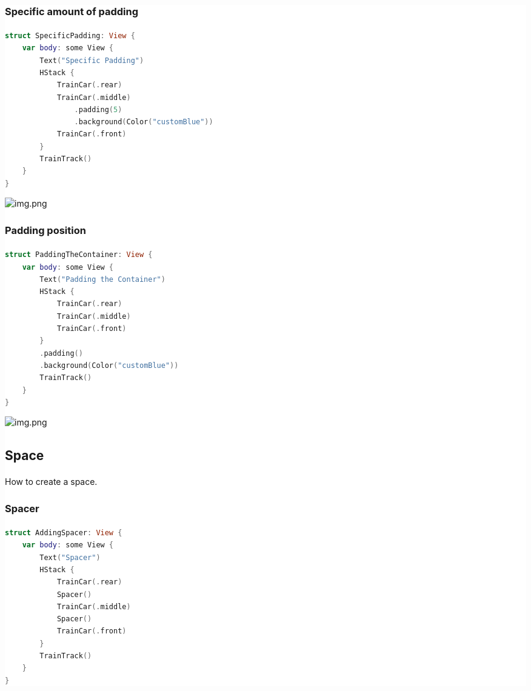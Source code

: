 ### Specific amount of padding
```swift
struct SpecificPadding: View {
    var body: some View {
        Text("Specific Padding")
        HStack {
            TrainCar(.rear)
            TrainCar(.middle)
                .padding(5)
                .background(Color("customBlue"))
            TrainCar(.front)
        }
        TrainTrack()
    }
}
```
![img.png](/img-12.png)  

### Padding position
```swift
struct PaddingTheContainer: View {
    var body: some View {
        Text("Padding the Container")
        HStack {
            TrainCar(.rear)
            TrainCar(.middle)
            TrainCar(.front)
        }
        .padding()
        .background(Color("customBlue"))
        TrainTrack()
    }
}
```
![img.png](/img-13.png)  

## Space  
How to create a space.

### Spacer  
```swift
struct AddingSpacer: View {
    var body: some View {
        Text("Spacer")
        HStack {
            TrainCar(.rear)
            Spacer()
            TrainCar(.middle)
            Spacer()
            TrainCar(.front)
        }
        TrainTrack()
    }
}
```
